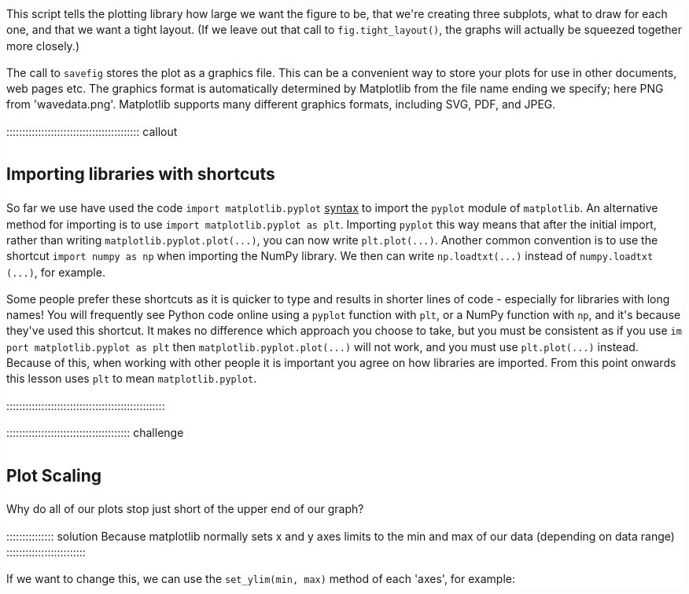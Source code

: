 
This script tells the plotting library
how large we want the figure to be,
that we're creating three subplots,
what to draw for each one,
and that we want a tight layout.
(If we leave out that call to `fig.tight_layout()`,
the graphs will actually be squeezed together more closely.)

The call to `savefig` stores the plot as a graphics file. This can be
a convenient way to store your plots for use in other documents, web
pages etc. The graphics format is automatically determined by
Matplotlib from the file name ending we specify; here PNG from
'wavedata.png'. Matplotlib supports many different graphics
formats, including SVG, PDF, and JPEG.

::::::::::::::::::::::::::::::::::::::::::  callout

## Importing libraries with shortcuts

So far we use have used the code `import matplotlib.pyplot`
[syntax](learners/reference.md#syntax)
to import the `pyplot` module of `matplotlib`. An alternative method for importing is to use
`import matplotlib.pyplot as plt`.
Importing `pyplot` this way means that after the initial import, rather than writing
`matplotlib.pyplot.plot(...)`, you can now write `plt.plot(...)`.
Another common convention is to use the shortcut `import numpy as np` when importing the
NumPy library. We then can write `np.loadtxt(...)` instead of `numpy.loadtxt(...)`,
for example.

Some people prefer these shortcuts as it is quicker to type and results in shorter
lines of code - especially for libraries with long names! You will frequently see
Python code online using a `pyplot` function with `plt`, or a NumPy function with
`np`, and it's because they've used this shortcut. It makes no difference which
approach you choose to take, but you must be consistent as if you use
`import matplotlib.pyplot as plt` then `matplotlib.pyplot.plot(...)` will not work, and
you must use `plt.plot(...)` instead. Because of this, when working with other people it
is important you agree on how libraries are imported. From this point onwards this lesson uses
`plt` to mean `matplotlib.pyplot`.

::::::::::::::::::::::::::::::::::::::::::::::::::

:::::::::::::::::::::::::::::::::::::::  challenge

## Plot Scaling

Why do all of our plots stop just short of the upper end of our graph?

:::::::::::::::  solution
Because matplotlib normally sets x and y axes limits to the min and max of our data
(depending on data range)
:::::::::::::::::::::::::

If we want to change this, we can use the `set_ylim(min, max)` method of each 'axes',
for example:
